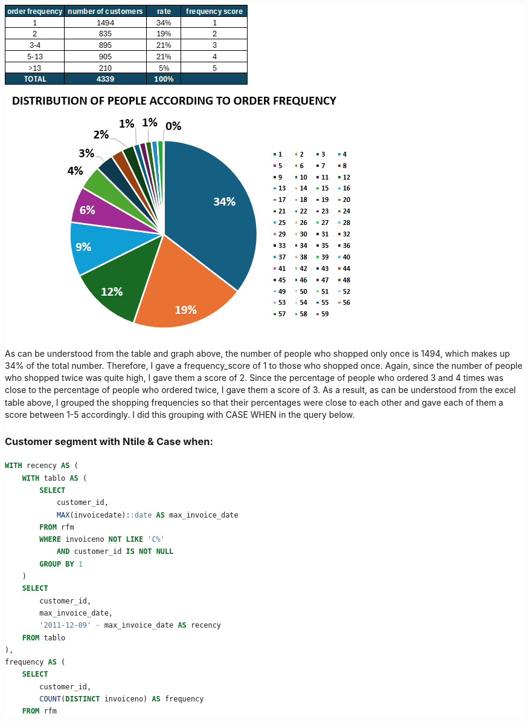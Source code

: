 ![alt text](https://github.com/hilalguleryuz/RFM_analysis/blob/main/rfm_screenchots/rfm_3.png)
![alt text](https://github.com/hilalguleryuz/RFM_analysis/blob/main/rfm_screenchots/rfm_4.png)

As can be understood from the table and graph above, the number of people who shopped only once is 1494, which makes up 34% of the total number. Therefore, I gave a frequency_score of 1 to those who shopped once. Again, since the number of people who shopped twice was quite high, I gave them a score of 2. Since the percentage of people who ordered 3 and 4 times was close to the percentage of people who ordered twice, I gave them a score of 3. As a result, as can be understood from the excel table above, I grouped the shopping frequencies so that their percentages were close to each other and gave each of them a score between 1-5 accordingly. I did this grouping with CASE WHEN in the query below.

### Customer segment with Ntile & Case when:

```sql
WITH recency AS (
    WITH tablo AS (
        SELECT 
            customer_id,
            MAX(invoicedate)::date AS max_invoice_date
        FROM rfm
        WHERE invoiceno NOT LIKE 'C%' 
            AND customer_id IS NOT NULL
        GROUP BY 1
    )
    SELECT 
        customer_id,
        max_invoice_date,
        '2011-12-09' - max_invoice_date AS recency
    FROM tablo
),
frequency AS (
    SELECT 
        customer_id,
        COUNT(DISTINCT invoiceno) AS frequency
    FROM rfm
```